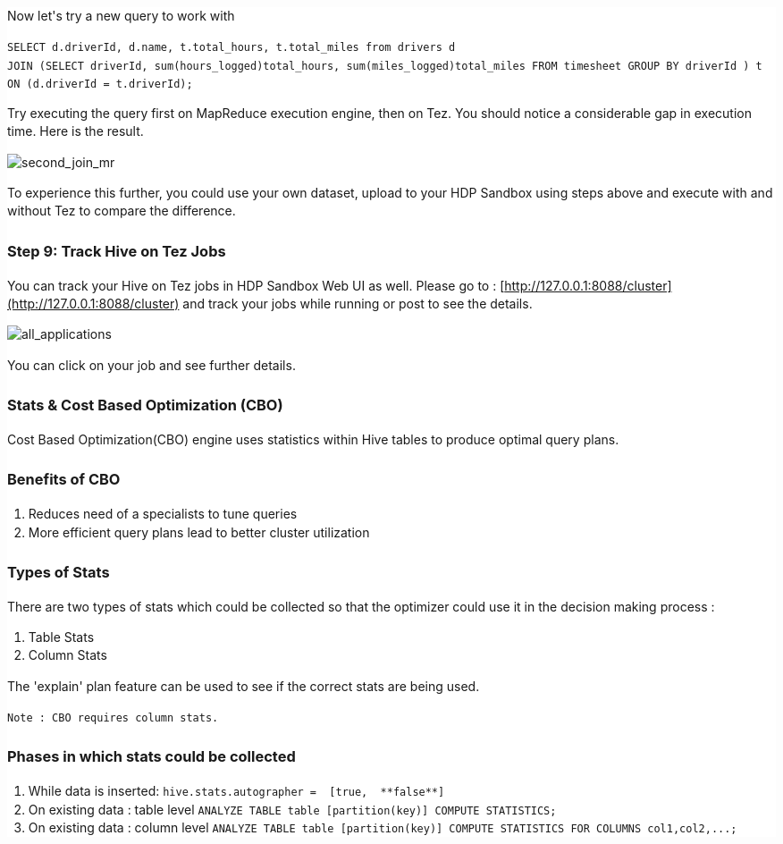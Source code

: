 Now let's try a new query to work with

~~~
SELECT d.driverId, d.name, t.total_hours, t.total_miles from drivers d
JOIN (SELECT driverId, sum(hours_logged)total_hours, sum(miles_logged)total_miles FROM timesheet GROUP BY driverId ) t
ON (d.driverId = t.driverId);
~~~

Try executing the query first on MapReduce execution engine, then on Tez. You should notice a considerable gap in execution time.
Here is the result.

![second_join_mr]({{page.path}}/assets/second_join_mr.png)

To experience this further, you could use your own dataset, upload to your HDP Sandbox using steps above and execute with and without Tez to compare the difference.

### Step 9: Track Hive on Tez Jobs <a id="track-hive-on-tez-jobs"></a>

You can track your Hive on Tez jobs in HDP Sandbox Web UI as well. Please go to : [http://127.0.0.1:8088/cluster](http://127.0.0.1:8088/cluster) and track your jobs while running or post to see the details.

![all_applications]({{page.path}}/assets/all_applications.png)

You can click on your job and see further details.

### Stats & Cost Based Optimization (CBO) <a id="stats-cost-optimization"></a>

Cost Based Optimization(CBO) engine uses statistics within Hive tables to produce optimal query plans.

### Benefits of CBO

1.  Reduces need of a specialists to tune queries
2.  More efficient query plans lead to better cluster utilization

### Types of Stats

There are two types of stats which could be collected so that the optimizer could use it in the decision making process :

1.  Table Stats
2.  Column Stats

The 'explain' plan feature can be used to see if the correct stats are being used.

    Note : CBO requires column stats.

### Phases in which stats could be collected

1.  While data is inserted: `hive.stats.autographer =  [true,  **false**]`
2.  On existing data : table level `ANALYZE TABLE table [partition(key)] COMPUTE STATISTICS;`
3.  On existing data : column level `ANALYZE TABLE table [partition(key)] COMPUTE STATISTICS FOR COLUMNS col1,col2,...;`
